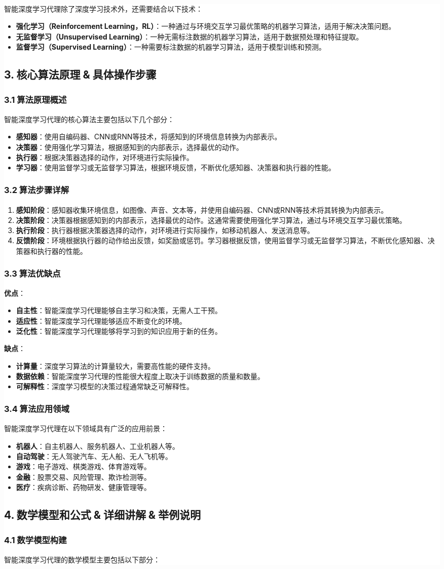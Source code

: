 智能深度学习代理除了深度学习技术外，还需要结合以下技术：

- **强化学习（Reinforcement Learning，RL）**：一种通过与环境交互学习最优策略的机器学习算法，适用于解决决策问题。
- **无监督学习（Unsupervised Learning）**：一种无需标注数据的机器学习算法，适用于数据预处理和特征提取。
- **监督学习（Supervised Learning）**：一种需要标注数据的机器学习算法，适用于模型训练和预测。

## 3. 核心算法原理 & 具体操作步骤

### 3.1 算法原理概述

智能深度学习代理的核心算法主要包括以下几个部分：

- **感知器**：使用自编码器、CNN或RNN等技术，将感知到的环境信息转换为内部表示。
- **决策器**：使用强化学习算法，根据感知到的内部表示，选择最优的动作。
- **执行器**：根据决策器选择的动作，对环境进行实际操作。
- **学习器**：使用监督学习或无监督学习算法，根据环境反馈，不断优化感知器、决策器和执行器的性能。

### 3.2 算法步骤详解

1. **感知阶段**：感知器收集环境信息，如图像、声音、文本等，并使用自编码器、CNN或RNN等技术将其转换为内部表示。
2. **决策阶段**：决策器根据感知到的内部表示，选择最优的动作。这通常需要使用强化学习算法，通过与环境交互学习最优策略。
3. **执行阶段**：执行器根据决策器选择的动作，对环境进行实际操作，如移动机器人、发送消息等。
4. **反馈阶段**：环境根据执行器的动作给出反馈，如奖励或惩罚。学习器根据反馈，使用监督学习或无监督学习算法，不断优化感知器、决策器和执行器的性能。

### 3.3 算法优缺点

**优点**：

- **自主性**：智能深度学习代理能够自主学习和决策，无需人工干预。
- **适应性**：智能深度学习代理能够适应不断变化的环境。
- **泛化性**：智能深度学习代理能够将学习到的知识应用于新的任务。

**缺点**：

- **计算量**：深度学习算法的计算量较大，需要高性能的硬件支持。
- **数据依赖**：智能深度学习代理的性能很大程度上取决于训练数据的质量和数量。
- **可解释性**：深度学习模型的决策过程通常缺乏可解释性。

### 3.4 算法应用领域

智能深度学习代理在以下领域具有广泛的应用前景：

- **机器人**：自主机器人、服务机器人、工业机器人等。
- **自动驾驶**：无人驾驶汽车、无人船、无人飞机等。
- **游戏**：电子游戏、棋类游戏、体育游戏等。
- **金融**：股票交易、风险管理、欺诈检测等。
- **医疗**：疾病诊断、药物研发、健康管理等。

## 4. 数学模型和公式 & 详细讲解 & 举例说明

### 4.1 数学模型构建

智能深度学习代理的数学模型主要包括以下部分：
